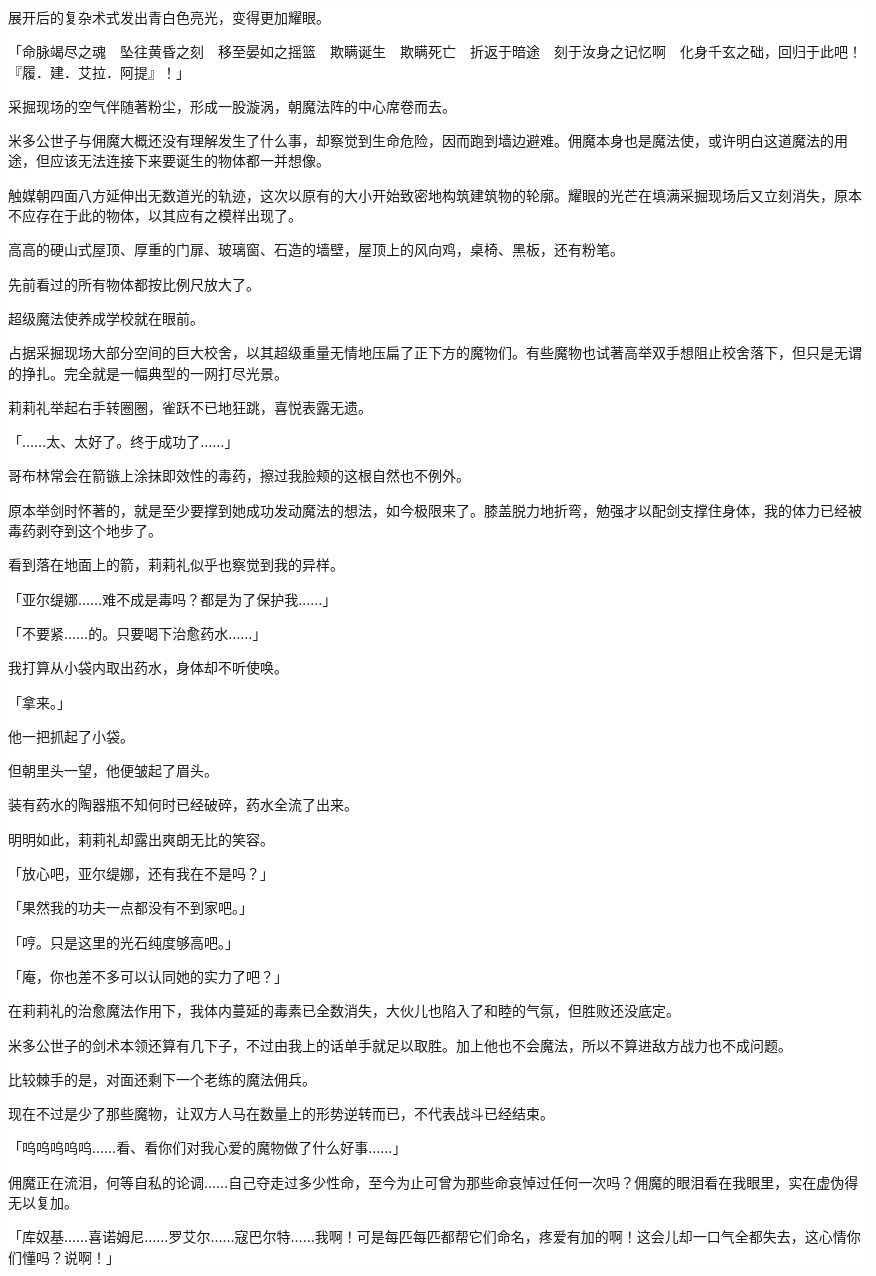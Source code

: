 展开后的复杂术式发出青白色亮光，变得更加耀眼。

「命脉竭尽之魂　坠往黄昏之刻　移至晏如之摇篮　欺瞒诞生　欺瞒死亡　折返于暗途　刻于汝身之记忆啊　化身千玄之础，回归于此吧！　『履．建．艾拉．阿提』！」

采掘现场的空气伴随著粉尘，形成一股漩涡，朝魔法阵的中心席卷而去。

米多公世子与佣魔大概还没有理解发生了什么事，却察觉到生命危险，因而跑到墙边避难。佣魔本身也是魔法使，或许明白这道魔法的用途，但应该无法连接下来要诞生的物体都一并想像。

触媒朝四面八方延伸出无数道光的轨迹，这次以原有的大小开始致密地构筑建筑物的轮廓。耀眼的光芒在填满采掘现场后又立刻消失，原本不应存在于此的物体，以其应有之模样出现了。

高高的硬山式屋顶、厚重的门扉、玻璃窗、石造的墙壁，屋顶上的风向鸡，桌椅、黑板，还有粉笔。

先前看过的所有物体都按比例尺放大了。

超级魔法使养成学校就在眼前。

占据采掘现场大部分空间的巨大校舍，以其超级重量无情地压扁了正下方的魔物们。有些魔物也试著高举双手想阻止校舍落下，但只是无谓的挣扎。完全就是一幅典型的一网打尽光景。

莉莉礼举起右手转圈圈，雀跃不已地狂跳，喜悦表露无遗。

「……太、太好了。终于成功了……」

哥布林常会在箭镞上涂抹即效性的毒药，擦过我脸颊的这根自然也不例外。

原本举剑时怀著的，就是至少要撑到她成功发动魔法的想法，如今极限来了。膝盖脱力地折弯，勉强才以配剑支撑住身体，我的体力已经被毒药剥夺到这个地步了。

看到落在地面上的箭，莉莉礼似乎也察觉到我的异样。

「亚尔缇娜……难不成是毒吗？都是为了保护我……」

「不要紧……的。只要喝下治愈药水……」

我打算从小袋内取出药水，身体却不听使唤。

「拿来。」

他一把抓起了小袋。

但朝里头一望，他便皱起了眉头。

装有药水的陶器瓶不知何时已经破碎，药水全流了出来。

明明如此，莉莉礼却露出爽朗无比的笑容。

「放心吧，亚尔缇娜，还有我在不是吗？」

「果然我的功夫一点都没有不到家吧。」

「哼。只是这里的光石纯度够高吧。」

「庵，你也差不多可以认同她的实力了吧？」

在莉莉礼的治愈魔法作用下，我体内蔓延的毒素已全数消失，大伙儿也陷入了和睦的气氛，但胜败还没底定。

米多公世子的剑术本领还算有几下子，不过由我上的话单手就足以取胜。加上他也不会魔法，所以不算进敌方战力也不成问题。

比较棘手的是，对面还剩下一个老练的魔法佣兵。

现在不过是少了那些魔物，让双方人马在数量上的形势逆转而已，不代表战斗已经结束。

「呜呜呜呜呜……看、看你们对我心爱的魔物做了什么好事……」

佣魔正在流泪，何等自私的论调……自己夺走过多少性命，至今为止可曾为那些命哀悼过任何一次吗？佣魔的眼泪看在我眼里，实在虚伪得无以复加。

「库奴基……喜诺姆尼……罗艾尔……寇巴尔特……我啊！可是每匹每匹都帮它们命名，疼爱有加的啊！这会儿却一口气全都失去，这心情你们懂吗？说啊！」
